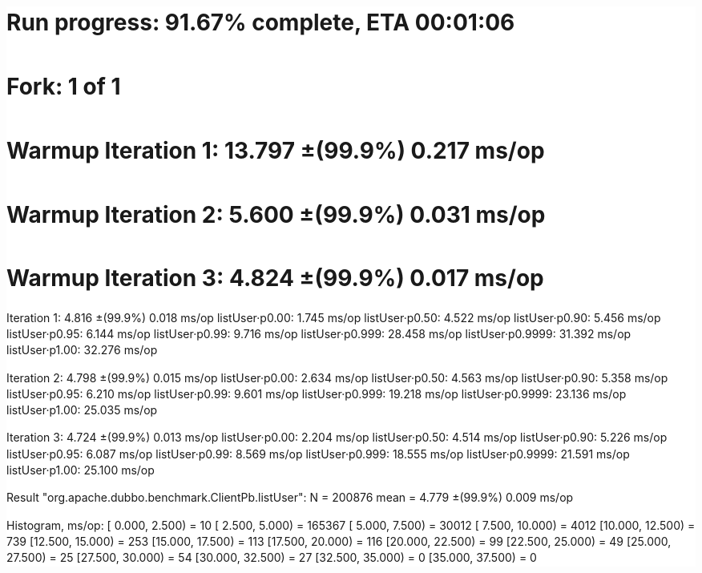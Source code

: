 # Run progress: 91.67% complete, ETA 00:01:06
# Fork: 1 of 1
# Warmup Iteration   1: 13.797 ±(99.9%) 0.217 ms/op
# Warmup Iteration   2: 5.600 ±(99.9%) 0.031 ms/op
# Warmup Iteration   3: 4.824 ±(99.9%) 0.017 ms/op
Iteration   1: 4.816 ±(99.9%) 0.018 ms/op
                 listUser·p0.00:   1.745 ms/op
                 listUser·p0.50:   4.522 ms/op
                 listUser·p0.90:   5.456 ms/op
                 listUser·p0.95:   6.144 ms/op
                 listUser·p0.99:   9.716 ms/op
                 listUser·p0.999:  28.458 ms/op
                 listUser·p0.9999: 31.392 ms/op
                 listUser·p1.00:   32.276 ms/op

Iteration   2: 4.798 ±(99.9%) 0.015 ms/op
                 listUser·p0.00:   2.634 ms/op
                 listUser·p0.50:   4.563 ms/op
                 listUser·p0.90:   5.358 ms/op
                 listUser·p0.95:   6.210 ms/op
                 listUser·p0.99:   9.601 ms/op
                 listUser·p0.999:  19.218 ms/op
                 listUser·p0.9999: 23.136 ms/op
                 listUser·p1.00:   25.035 ms/op

Iteration   3: 4.724 ±(99.9%) 0.013 ms/op
                 listUser·p0.00:   2.204 ms/op
                 listUser·p0.50:   4.514 ms/op
                 listUser·p0.90:   5.226 ms/op
                 listUser·p0.95:   6.087 ms/op
                 listUser·p0.99:   8.569 ms/op
                 listUser·p0.999:  18.555 ms/op
                 listUser·p0.9999: 21.591 ms/op
                 listUser·p1.00:   25.100 ms/op



Result "org.apache.dubbo.benchmark.ClientPb.listUser":
  N = 200876
  mean =      4.779 ±(99.9%) 0.009 ms/op

  Histogram, ms/op:
    [ 0.000,  2.500) = 10 
    [ 2.500,  5.000) = 165367 
    [ 5.000,  7.500) = 30012 
    [ 7.500, 10.000) = 4012 
    [10.000, 12.500) = 739 
    [12.500, 15.000) = 253 
    [15.000, 17.500) = 113 
    [17.500, 20.000) = 116 
    [20.000, 22.500) = 99 
    [22.500, 25.000) = 49 
    [25.000, 27.500) = 25 
    [27.500, 30.000) = 54 
    [30.000, 32.500) = 27 
    [32.500, 35.000) = 0 
    [35.000, 37.500) = 0 
